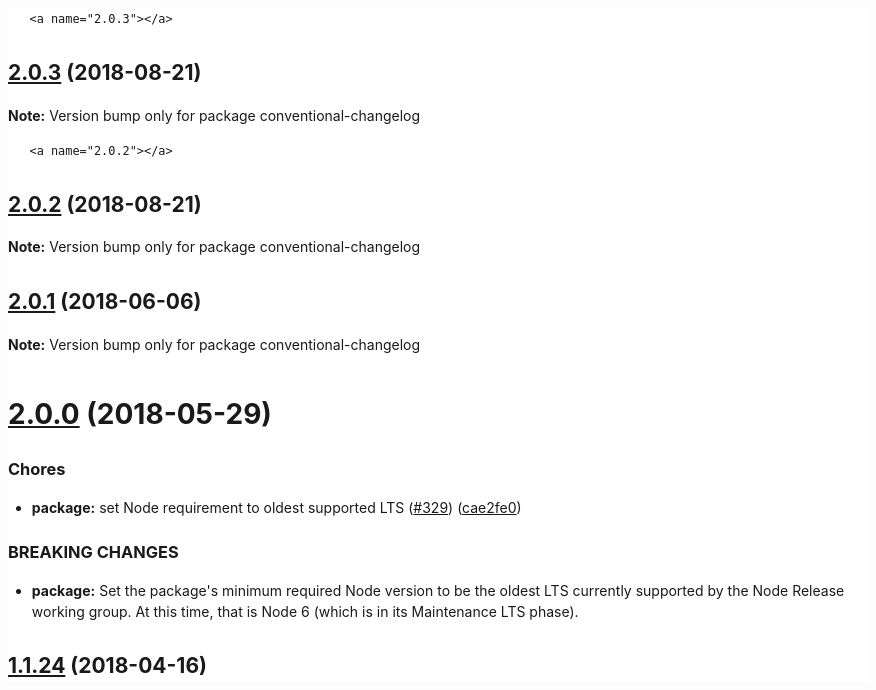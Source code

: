 



       <a name="2.0.3"></a>
## [2.0.3](https://github.com/conventional-changelog/conventional-changelog/compare/conventional-changelog@2.0.2...conventional-changelog@2.0.3) (2018-08-21)




**Note:** Version bump only for package conventional-changelog

       <a name="2.0.2"></a>
## [2.0.2](https://github.com/conventional-changelog/conventional-changelog/compare/conventional-changelog@2.0.1...conventional-changelog@2.0.2) (2018-08-21)




**Note:** Version bump only for package conventional-changelog

<a name="2.0.1"></a>
## [2.0.1](https://github.com/conventional-changelog/conventional-changelog/compare/conventional-changelog@2.0.0...conventional-changelog@2.0.1) (2018-06-06)




**Note:** Version bump only for package conventional-changelog

<a name="2.0.0"></a>
# [2.0.0](https://github.com/conventional-changelog/conventional-changelog/compare/conventional-changelog@1.1.24...conventional-changelog@2.0.0) (2018-05-29)


### Chores

* **package:** set Node requirement to oldest supported LTS ([#329](https://github.com/conventional-changelog/conventional-changelog/issues/329)) ([cae2fe0](https://github.com/conventional-changelog/conventional-changelog/commit/cae2fe0))


### BREAKING CHANGES

* **package:** Set the package's minimum required Node version to be the oldest LTS
currently supported by the Node Release working group. At this time,
that is Node 6 (which is in its Maintenance LTS phase).




<a name="1.1.24"></a>
## [1.1.24](https://github.com/conventional-changelog/conventional-changelog/compare/conventional-changelog@1.1.23...conventional-changelog@1.1.24) (2018-04-16)
